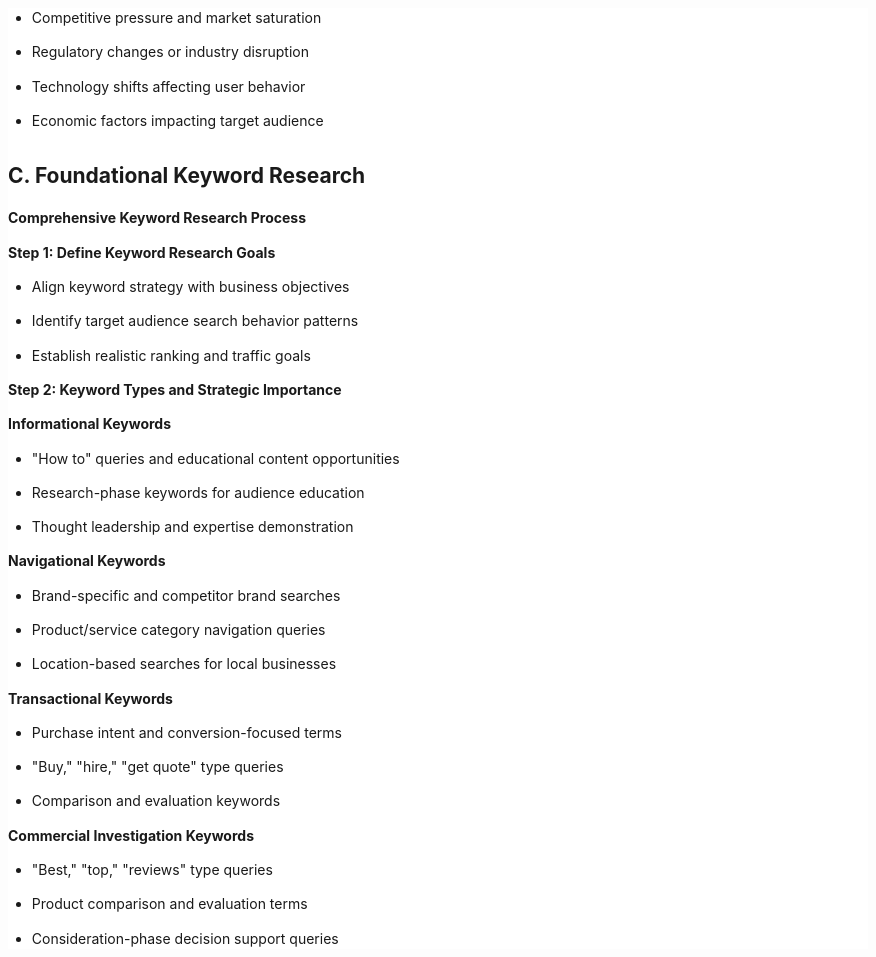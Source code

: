 - Competitive pressure and market saturation[](https://www.investopedia.com/terms/s/swot.asp)
    
- Regulatory changes or industry disruption[](https://www.intechnic.com/blog/how-to-perform-a-swot-analysis-for-your-website/)
    
- Technology shifts affecting user behavior[](https://www.fullestop.com/blog/analyze-website-swot-analysis)
    
- Economic factors impacting target audience[](https://www.investopedia.com/terms/s/swot.asp)
    

## C. Foundational Keyword Research

**Comprehensive Keyword Research Process**

**Step 1: Define Keyword Research Goals**[](https://www.siegemedia.com/strategy/keyword-research)[](https://blog.hubspot.com/marketing/how-to-do-keyword-research-ht)

- Align keyword strategy with business objectives
    
- Identify target audience search behavior patterns
    
- Establish realistic ranking and traffic goals
    

**Step 2: Keyword Types and Strategic Importance**[](https://dxstudio.msu.edu/website-technology/seo/keywords)[](https://www.carnegiehighered.com/blog/seo-basics-for-colleges-and-universities-how-to-perform-keyword-research/)

**Informational Keywords**

- "How to" queries and educational content opportunities
    
- Research-phase keywords for audience education
    
- Thought leadership and expertise demonstration
    

**Navigational Keywords**

- Brand-specific and competitor brand searches
    
- Product/service category navigation queries
    
- Location-based searches for local businesses
    

**Transactional Keywords**

- Purchase intent and conversion-focused terms
    
- "Buy," "hire," "get quote" type queries
    
- Comparison and evaluation keywords
    

**Commercial Investigation Keywords**

- "Best," "top," "reviews" type queries
    
- Product comparison and evaluation terms
    
- Consideration-phase decision support queries
    